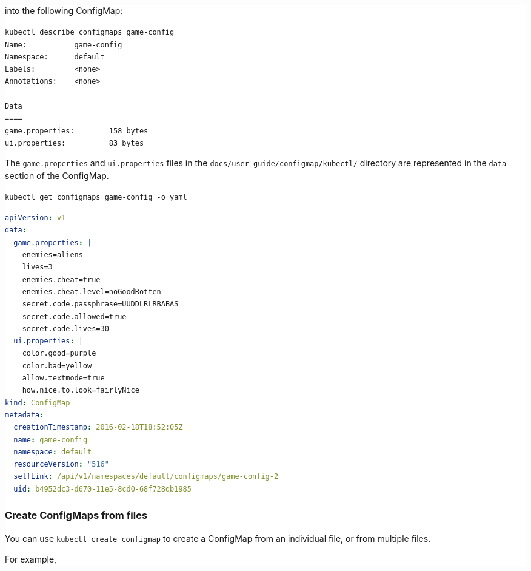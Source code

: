 into the following ConfigMap:

```shell
kubectl describe configmaps game-config
Name:           game-config
Namespace:      default
Labels:         <none>
Annotations:    <none>

Data
====
game.properties:        158 bytes
ui.properties:          83 bytes
```

The `game.properties` and `ui.properties` files in the `docs/user-guide/configmap/kubectl/` directory are represented in the `data` section of the ConfigMap.

```shell
kubectl get configmaps game-config -o yaml
```

```yaml
apiVersion: v1
data:
  game.properties: |
    enemies=aliens
    lives=3
    enemies.cheat=true
    enemies.cheat.level=noGoodRotten
    secret.code.passphrase=UUDDLRLRBABAS
    secret.code.allowed=true
    secret.code.lives=30
  ui.properties: |
    color.good=purple
    color.bad=yellow
    allow.textmode=true
    how.nice.to.look=fairlyNice
kind: ConfigMap
metadata:
  creationTimestamp: 2016-02-18T18:52:05Z
  name: game-config
  namespace: default
  resourceVersion: "516"
  selfLink: /api/v1/namespaces/default/configmaps/game-config-2
  uid: b4952dc3-d670-11e5-8cd0-68f728db1985
```

### Create ConfigMaps from files

You can use `kubectl create configmap` to create a ConfigMap from an individual file, or from multiple files.

For example,

